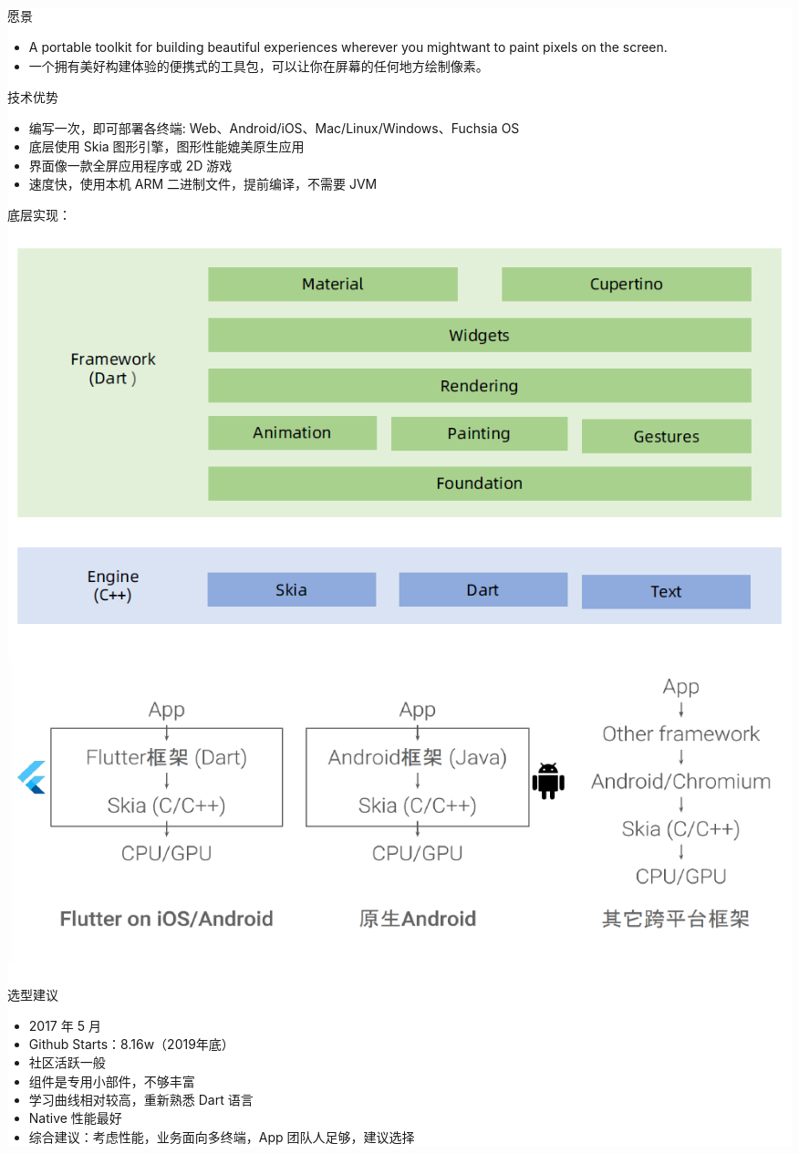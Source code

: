 愿景
- A portable toolkit for building beautiful experiences wherever you mightwant to paint pixels on the screen.
- 一个拥有美好构建体验的便携式的工具包，可以让你在屏幕的任何地方绘制像素。

技术优势
- 编写一次，即可部署各终端: Web、Android/iOS、Mac/Linux/Windows、Fuchsia OS
- 底层使用 Skia 图形引擎，图形性能媲美原生应用
- 界面像一款全屏应用程序或 2D 游戏
- 速度快，使用本机 ARM 二进制文件，提前编译，不需要 JVM

底层实现：

![Flutter_184156.png](./img/Flutter_184156.png)

![Flutter_184210.png](./img/Flutter_184210.png)

选型建议
- 2017 年 5 月
- Github Starts：8.16w（2019年底）
- 社区活跃一般
- 组件是专用小部件，不够丰富
- 学习曲线相对较高，重新熟悉 Dart 语言
- Native 性能最好
- 综合建议：考虑性能，业务面向多终端，App 团队人足够，建议选择

